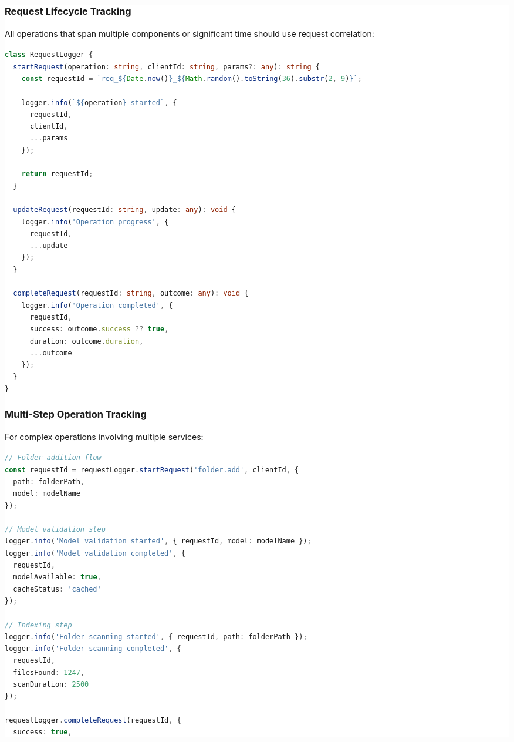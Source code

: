 ### Request Lifecycle Tracking

All operations that span multiple components or significant time should use request correlation:

```typescript
class RequestLogger {
  startRequest(operation: string, clientId: string, params?: any): string {
    const requestId = `req_${Date.now()}_${Math.random().toString(36).substr(2, 9)}`;
    
    logger.info(`${operation} started`, {
      requestId,
      clientId,
      ...params
    });
    
    return requestId;
  }
  
  updateRequest(requestId: string, update: any): void {
    logger.info('Operation progress', {
      requestId,
      ...update
    });
  }
  
  completeRequest(requestId: string, outcome: any): void {
    logger.info('Operation completed', {
      requestId,
      success: outcome.success ?? true,
      duration: outcome.duration,
      ...outcome
    });
  }
}
```

### Multi-Step Operation Tracking

For complex operations involving multiple services:

```typescript
// Folder addition flow
const requestId = requestLogger.startRequest('folder.add', clientId, {
  path: folderPath,
  model: modelName
});

// Model validation step
logger.info('Model validation started', { requestId, model: modelName });
logger.info('Model validation completed', { 
  requestId, 
  modelAvailable: true,
  cacheStatus: 'cached'
});

// Indexing step
logger.info('Folder scanning started', { requestId, path: folderPath });
logger.info('Folder scanning completed', { 
  requestId, 
  filesFound: 1247,
  scanDuration: 2500
});

requestLogger.completeRequest(requestId, {
  success: true,
```